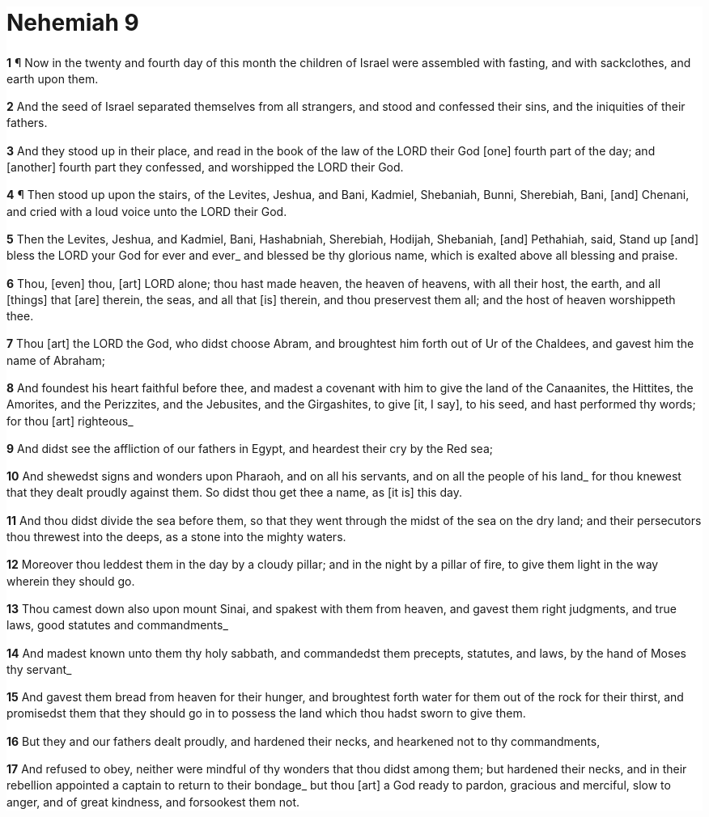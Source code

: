 # Nehemiah 9

**1** ¶ Now in the twenty and fourth day of this month the children of Israel were assembled with fasting, and with sackclothes, and earth upon them.

**2** And the seed of Israel separated themselves from all strangers, and stood and confessed their sins, and the iniquities of their fathers.

**3** And they stood up in their place, and read in the book of the law of the LORD their God [one] fourth part of the day; and [another] fourth part they confessed, and worshipped the LORD their God.

**4** ¶ Then stood up upon the stairs, of the Levites, Jeshua, and Bani, Kadmiel, Shebaniah, Bunni, Sherebiah, Bani, [and] Chenani, and cried with a loud voice unto the LORD their God.

**5** Then the Levites, Jeshua, and Kadmiel, Bani, Hashabniah, Sherebiah, Hodijah, Shebaniah, [and] Pethahiah, said, Stand up [and] bless the LORD your God for ever and ever_ and blessed be thy glorious name, which is exalted above all blessing and praise.

**6** Thou, [even] thou, [art] LORD alone; thou hast made heaven, the heaven of heavens, with all their host, the earth, and all [things] that [are] therein, the seas, and all that [is] therein, and thou preservest them all; and the host of heaven worshippeth thee.

**7** Thou [art] the LORD the God, who didst choose Abram, and broughtest him forth out of Ur of the Chaldees, and gavest him the name of Abraham;

**8** And foundest his heart faithful before thee, and madest a covenant with him to give the land of the Canaanites, the Hittites, the Amorites, and the Perizzites, and the Jebusites, and the Girgashites, to give [it, I say], to his seed, and hast performed thy words; for thou [art] righteous_

**9** And didst see the affliction of our fathers in Egypt, and heardest their cry by the Red sea;

**10** And shewedst signs and wonders upon Pharaoh, and on all his servants, and on all the people of his land_ for thou knewest that they dealt proudly against them. So didst thou get thee a name, as [it is] this day.

**11** And thou didst divide the sea before them, so that they went through the midst of the sea on the dry land; and their persecutors thou threwest into the deeps, as a stone into the mighty waters.

**12** Moreover thou leddest them in the day by a cloudy pillar; and in the night by a pillar of fire, to give them light in the way wherein they should go.

**13** Thou camest down also upon mount Sinai, and spakest with them from heaven, and gavest them right judgments, and true laws, good statutes and commandments_

**14** And madest known unto them thy holy sabbath, and commandedst them precepts, statutes, and laws, by the hand of Moses thy servant_

**15** And gavest them bread from heaven for their hunger, and broughtest forth water for them out of the rock for their thirst, and promisedst them that they should go in to possess the land which thou hadst sworn to give them.

**16** But they and our fathers dealt proudly, and hardened their necks, and hearkened not to thy commandments,

**17** And refused to obey, neither were mindful of thy wonders that thou didst among them; but hardened their necks, and in their rebellion appointed a captain to return to their bondage_ but thou [art] a God ready to pardon, gracious and merciful, slow to anger, and of great kindness, and forsookest them not.
